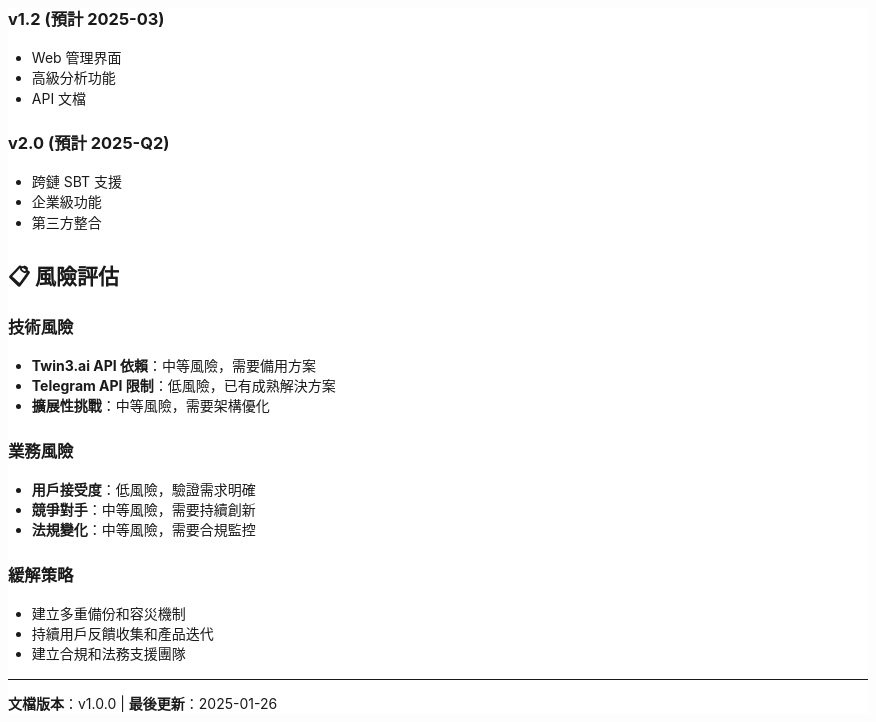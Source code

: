 ### v1.2 (預計 2025-03)
- Web 管理界面
- 高級分析功能
- API 文檔

### v2.0 (預計 2025-Q2)
- 跨鏈 SBT 支援
- 企業級功能
- 第三方整合

## 📋 風險評估

### 技術風險
- **Twin3.ai API 依賴**：中等風險，需要備用方案
- **Telegram API 限制**：低風險，已有成熟解決方案
- **擴展性挑戰**：中等風險，需要架構優化

### 業務風險
- **用戶接受度**：低風險，驗證需求明確
- **競爭對手**：中等風險，需要持續創新
- **法規變化**：中等風險，需要合規監控

### 緩解策略
- 建立多重備份和容災機制
- 持續用戶反饋收集和產品迭代
- 建立合規和法務支援團隊

---

**文檔版本**：v1.0.0 | **最後更新**：2025-01-26

